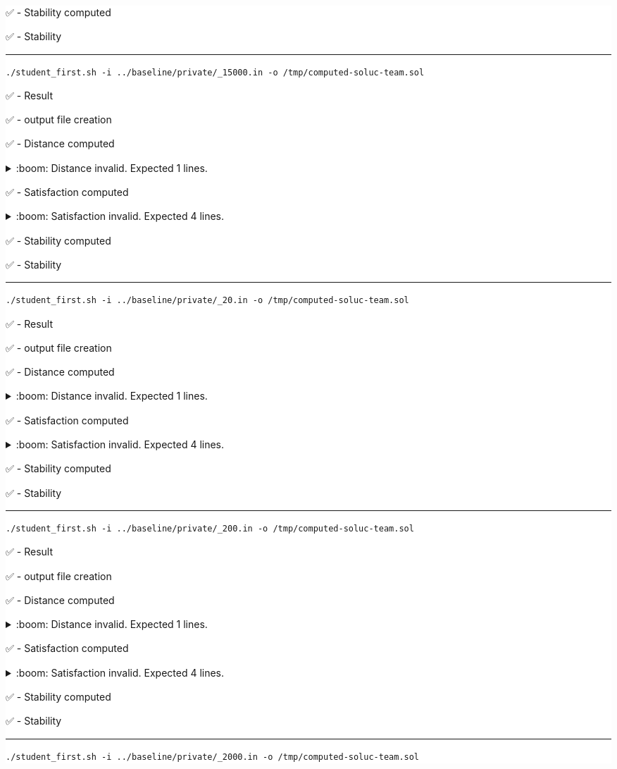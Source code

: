 :white_check_mark: - Stability computed

:white_check_mark: - Stability

___
` ./student_first.sh -i ../baseline/private/_15000.in -o /tmp/computed-soluc-team.sol `

:white_check_mark: - Result

:white_check_mark: - output file creation

:white_check_mark: - Distance computed

<details><summary>:boom: Distance invalid. Expected 1 lines.</summary></details>

:white_check_mark: - Satisfaction computed

<details><summary>:boom: Satisfaction invalid. Expected 4 lines.</summary></details>

:white_check_mark: - Stability computed

:white_check_mark: - Stability

___
` ./student_first.sh -i ../baseline/private/_20.in -o /tmp/computed-soluc-team.sol `

:white_check_mark: - Result

:white_check_mark: - output file creation

:white_check_mark: - Distance computed

<details><summary>:boom: Distance invalid. Expected 1 lines.</summary></details>

:white_check_mark: - Satisfaction computed

<details><summary>:boom: Satisfaction invalid. Expected 4 lines.</summary></details>

:white_check_mark: - Stability computed

:white_check_mark: - Stability

___
` ./student_first.sh -i ../baseline/private/_200.in -o /tmp/computed-soluc-team.sol `

:white_check_mark: - Result

:white_check_mark: - output file creation

:white_check_mark: - Distance computed

<details><summary>:boom: Distance invalid. Expected 1 lines.</summary></details>

:white_check_mark: - Satisfaction computed

<details><summary>:boom: Satisfaction invalid. Expected 4 lines.</summary></details>

:white_check_mark: - Stability computed

:white_check_mark: - Stability

___
` ./student_first.sh -i ../baseline/private/_2000.in -o /tmp/computed-soluc-team.sol `
